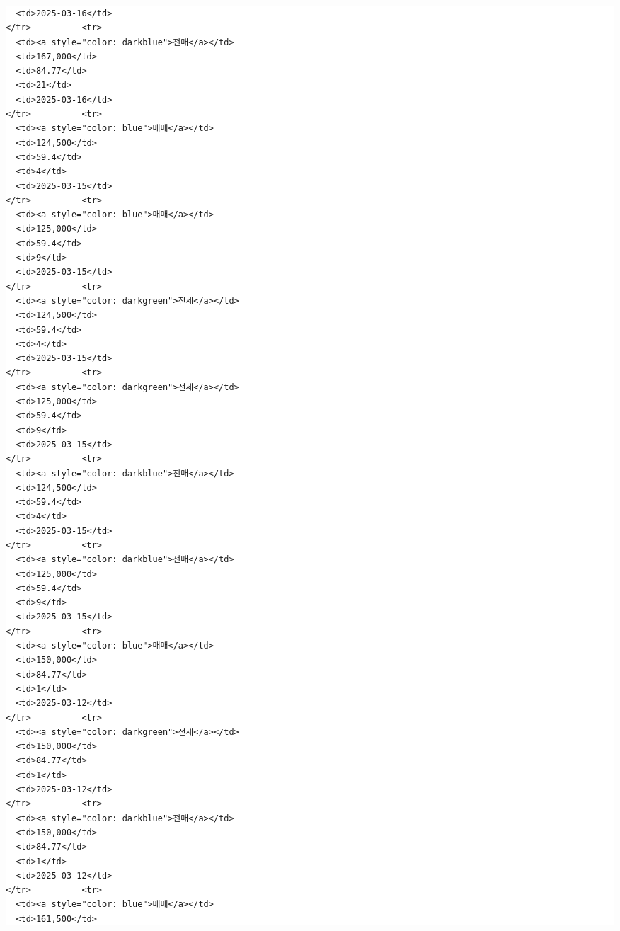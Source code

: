       <td>2025-03-16</td>
    </tr>          <tr>
      <td><a style="color: darkblue">전매</a></td>
      <td>167,000</td>
      <td>84.77</td>
      <td>21</td>
      <td>2025-03-16</td>
    </tr>          <tr>
      <td><a style="color: blue">매매</a></td>
      <td>124,500</td>
      <td>59.4</td>
      <td>4</td>
      <td>2025-03-15</td>
    </tr>          <tr>
      <td><a style="color: blue">매매</a></td>
      <td>125,000</td>
      <td>59.4</td>
      <td>9</td>
      <td>2025-03-15</td>
    </tr>          <tr>
      <td><a style="color: darkgreen">전세</a></td>
      <td>124,500</td>
      <td>59.4</td>
      <td>4</td>
      <td>2025-03-15</td>
    </tr>          <tr>
      <td><a style="color: darkgreen">전세</a></td>
      <td>125,000</td>
      <td>59.4</td>
      <td>9</td>
      <td>2025-03-15</td>
    </tr>          <tr>
      <td><a style="color: darkblue">전매</a></td>
      <td>124,500</td>
      <td>59.4</td>
      <td>4</td>
      <td>2025-03-15</td>
    </tr>          <tr>
      <td><a style="color: darkblue">전매</a></td>
      <td>125,000</td>
      <td>59.4</td>
      <td>9</td>
      <td>2025-03-15</td>
    </tr>          <tr>
      <td><a style="color: blue">매매</a></td>
      <td>150,000</td>
      <td>84.77</td>
      <td>1</td>
      <td>2025-03-12</td>
    </tr>          <tr>
      <td><a style="color: darkgreen">전세</a></td>
      <td>150,000</td>
      <td>84.77</td>
      <td>1</td>
      <td>2025-03-12</td>
    </tr>          <tr>
      <td><a style="color: darkblue">전매</a></td>
      <td>150,000</td>
      <td>84.77</td>
      <td>1</td>
      <td>2025-03-12</td>
    </tr>          <tr>
      <td><a style="color: blue">매매</a></td>
      <td>161,500</td>